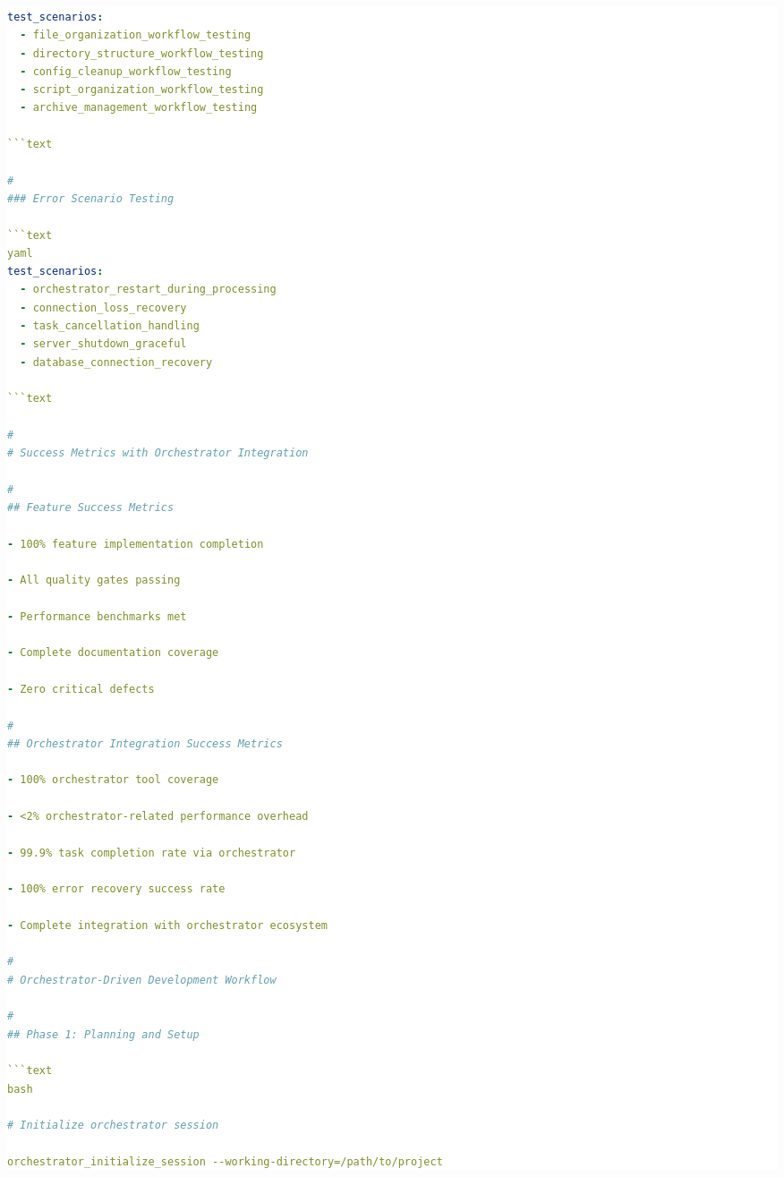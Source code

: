 ```yaml
test_scenarios:
  - file_organization_workflow_testing
  - directory_structure_workflow_testing
  - config_cleanup_workflow_testing
  - script_organization_workflow_testing
  - archive_management_workflow_testing

```text

#
### Error Scenario Testing

```text
yaml
test_scenarios:
  - orchestrator_restart_during_processing
  - connection_loss_recovery
  - task_cancellation_handling
  - server_shutdown_graceful
  - database_connection_recovery

```text

#
# Success Metrics with Orchestrator Integration

#
## Feature Success Metrics

- 100% feature implementation completion

- All quality gates passing

- Performance benchmarks met

- Complete documentation coverage

- Zero critical defects

#
## Orchestrator Integration Success Metrics

- 100% orchestrator tool coverage

- <2% orchestrator-related performance overhead

- 99.9% task completion rate via orchestrator

- 100% error recovery success rate

- Complete integration with orchestrator ecosystem

#
# Orchestrator-Driven Development Workflow

#
## Phase 1: Planning and Setup

```text
bash

# Initialize orchestrator session

orchestrator_initialize_session --working-directory=/path/to/project
```